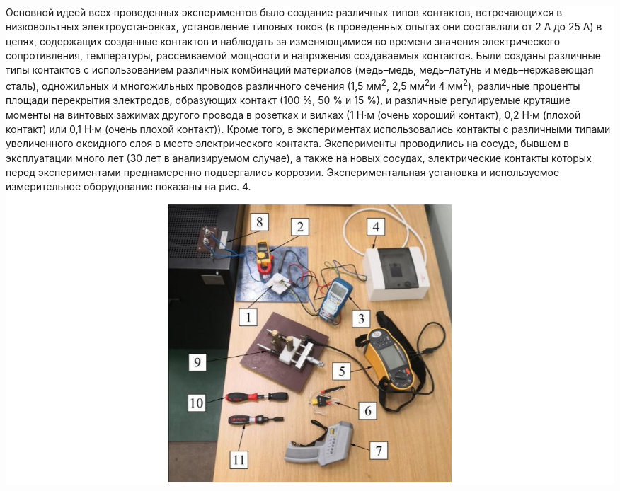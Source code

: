 Основной идеей всех проведенных экспериментов
было создание различных типов контактов,
встречающихся в низковольтных
электроустановках, установление типовых
токов (в проведенных опытах они составляли
от 2 А до 25 А) в цепях, содержащих созданные
контактов и наблюдать за изменяющимися
во времени значения электрического
сопротивления, температуры, рассеиваемой
мощности и напряжения создаваемых
контактов. Были созданы различные типы
контактов с использованием различных
комбинаций материалов (медь–медь,
медь–латунь и медь–нержавеющая сталь),
одножильных и многожильных проводов
различного сечения (1,5 мм<sup>2</sup>, 2,5 мм<sup>2</sup>и 4 мм<sup>2</sup>),
различные проценты площади перекрытия
электродов, образующих контакт (100 %, 50
% и 15 %), и различные регулируемые крутящие
моменты на винтовых зажимах другого
провода в розетках и вилках (1 Н·м (очень
хороший контакт), 0,2 Н·м (плохой контакт)
или 0,1 Н·м (очень плохой контакт)). Кроме
того, в экспериментах использовались
контакты с различными типами увеличенного
оксидного слоя в месте электрического
контакта. Эксперименты проводились на
сосуде, бывшем в эксплуатации много лет
(30 лет в анализируемом случае), а также
на новых сосудах, электрические контакты
которых перед экспериментами преднамеренно
подвергались коррозии. Экспериментальная
установка и используемое измерительное
оборудование показаны на рис. 4.

<p align="center"><img src="trans/7b1722c49c2380b8.jpg" name="Picture 82" width="400">
</img></p>